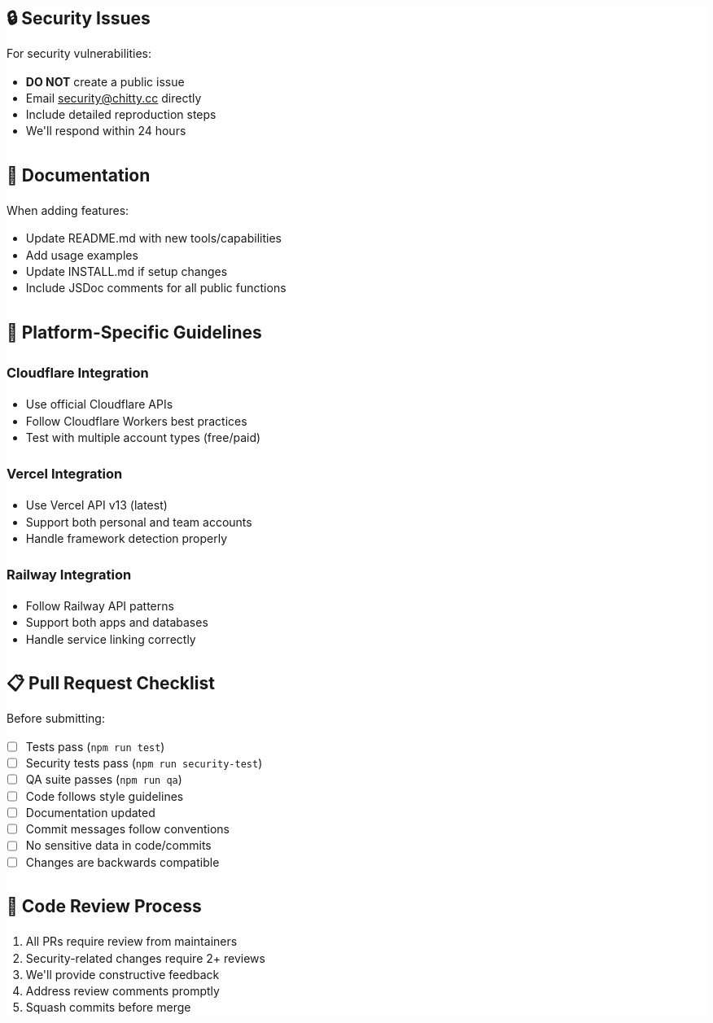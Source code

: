 ## 🔒 Security Issues

For security vulnerabilities:
- **DO NOT** create a public issue
- Email security@chitty.cc directly
- Include detailed reproduction steps
- We'll respond within 24 hours

## 📖 Documentation

When adding features:
- Update README.md with new tools/capabilities
- Add usage examples
- Update INSTALL.md if setup changes
- Include JSDoc comments for all public functions

## 🎯 Platform-Specific Guidelines

### Cloudflare Integration
- Use official Cloudflare APIs
- Follow Cloudflare Workers best practices
- Test with multiple account types (free/paid)

### Vercel Integration  
- Use Vercel API v13 (latest)
- Support both personal and team accounts
- Handle framework detection properly

### Railway Integration
- Follow Railway API patterns
- Support both apps and databases
- Handle service linking correctly

## 📋 Pull Request Checklist

Before submitting:
- [ ] Tests pass (`npm run test`)
- [ ] Security tests pass (`npm run security-test`) 
- [ ] QA suite passes (`npm run qa`)
- [ ] Code follows style guidelines
- [ ] Documentation updated
- [ ] Commit messages follow conventions
- [ ] No sensitive data in code/commits
- [ ] Changes are backwards compatible

## 🤝 Code Review Process

1. All PRs require review from maintainers
2. Security-related changes require 2+ reviews
3. We'll provide constructive feedback
4. Address review comments promptly
5. Squash commits before merge
